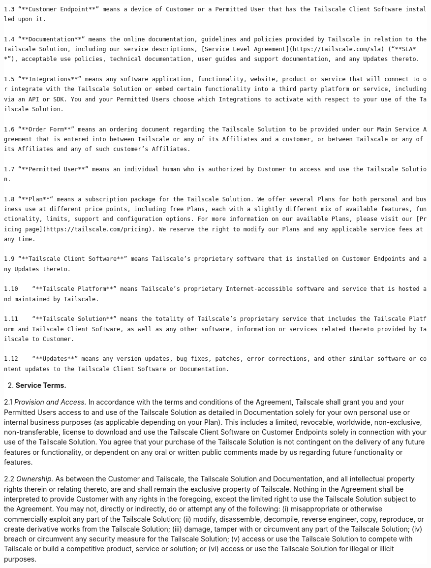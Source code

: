     1.3	“**Customer Endpoint**” means a device of Customer or a Permitted User that has the Tailscale Client Software installed upon it.

    1.4	“**Documentation**” means the online documentation, guidelines and policies provided by Tailscale in relation to the Tailscale Solution, including our service descriptions, [Service Level Agreement](https://tailscale.com/sla) (“**SLA**”), acceptable use policies, technical documentation, user guides and support documentation, and any Updates thereto.

    1.5	“**Integrations**” means any software application, functionality, website, product or service that will connect to or integrate with the Tailscale Solution or embed certain functionality into a third party platform or service, including via an API or SDK. You and your Permitted Users choose which Integrations to activate with respect to your use of the Tailscale Solution.

    1.6	“**Order Form**” means an ordering document regarding the Tailscale Solution to be provided under our Main Service Agreement that is entered into between Tailscale or any of its Affiliates and a customer, or between Tailscale or any of its Affiliates and any of such customer’s Affiliates.

    1.7	“**Permitted User**” means an individual human who is authorized by Customer to access and use the Tailscale Solution.

    1.8	“**Plan**“ means a subscription package for the Tailscale Solution. We offer several Plans for both personal and business use at different price points, including free Plans, each with a slightly different mix of available features, functionality, limits, support and configuration options. For more information on our available Plans, please visit our [Pricing page](https://tailscale.com/pricing). We reserve the right to modify our Plans and any applicable service fees at any time.

    1.9	“**Tailscale Client Software**” means Tailscale’s proprietary software that is installed on Customer Endpoints and any Updates thereto.

    1.10	“**Tailscale Platform**” means Tailscale’s proprietary Internet-accessible software and service that is hosted and maintained by Tailscale.

    1.11	“**Tailscale Solution**” means the totality of Tailscale’s proprietary service that includes the Tailscale Platform and Tailscale Client Software, as well as any other software, information or services related thereto provided by Tailscale to Customer.

    1.12	“**Updates**” means any version updates, bug fixes, patches, error corrections, and other similar software or content updates to the Tailscale Client Software or Documentation.

2. **Service Terms.**

2.1	*Provision and Access.* In accordance with the terms and conditions of the Agreement, Tailscale shall grant you and your Permitted Users access to and use of the Tailscale Solution as detailed in Documentation solely for your own personal use or internal business purposes (as applicable depending on your Plan). This includes a limited, revocable, worldwide, non-exclusive, non-transferable, license to download and use the Tailscale Client Software on Customer Endpoints solely in connection with your use of the Tailscale Solution. You agree that your purchase of the Tailscale Solution is not contingent on the delivery of any future features or functionality, or dependent on any oral or written public comments made by us regarding future functionality or features. 

2.2	*Ownership.* As between the Customer and Tailscale, the Tailscale Solution and Documentation, and all intellectual property rights therein or relating thereto, are and shall remain the exclusive property of Tailscale. Nothing in the Agreement shall be interpreted to provide Customer with any rights in the foregoing, except the limited right to use the Tailscale Solution subject to the Agreement. You may not, directly or indirectly, do or attempt any of the following: (i) misappropriate or otherwise commercially exploit any part of the Tailscale Solution; (ii) modify, disassemble, decompile, reverse engineer, copy, reproduce, or create derivative works from the Tailscale Solution; (iii) damage, tamper with or circumvent any part of the Tailscale Solution; (iv) breach or circumvent any security measure for the Tailscale Solution; (v) access or use the Tailscale Solution to compete with Tailscale or build a competitive product, service or solution; or (vi) access or use the Tailscale Solution for illegal or illicit purposes. 
